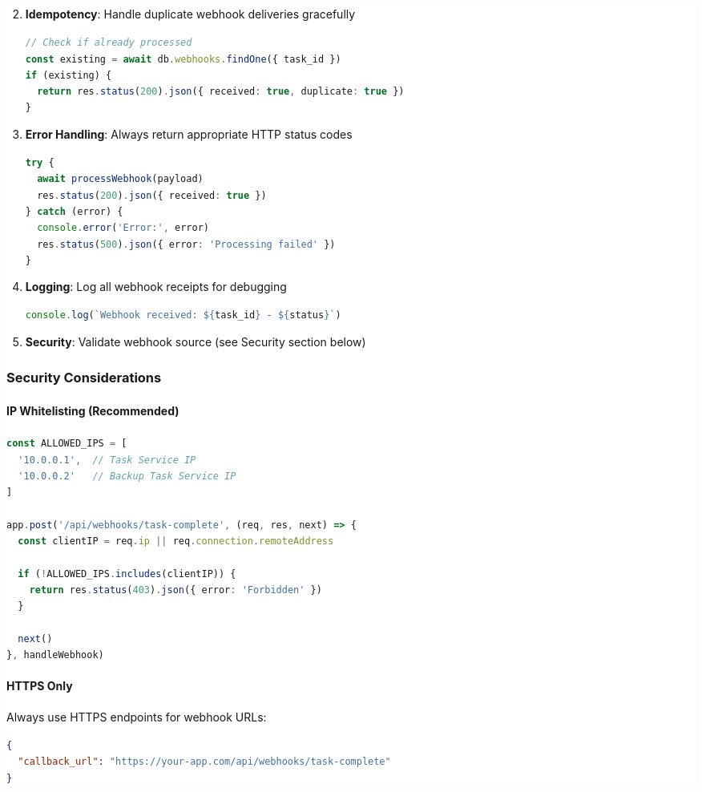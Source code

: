 2. **Idempotency**: Handle duplicate webhook deliveries gracefully
   ```typescript
   // Check if already processed
   const existing = await db.webhooks.findOne({ task_id })
   if (existing) {
     return res.status(200).json({ received: true, duplicate: true })
   }
   ```

3. **Error Handling**: Always return appropriate HTTP status codes
   ```typescript
   try {
     await processWebhook(payload)
     res.status(200).json({ received: true })
   } catch (error) {
     console.error('Error:', error)
     res.status(500).json({ error: 'Processing failed' })
   }
   ```

4. **Logging**: Log all webhook receipts for debugging
   ```typescript
   console.log(`Webhook received: ${task_id} - ${status}`)
   ```

5. **Security**: Validate webhook source (see Security section below)

### Security Considerations

#### IP Whitelisting (Recommended)

```typescript
const ALLOWED_IPS = [
  '10.0.0.1',  // Task Service IP
  '10.0.0.2'   // Backup Task Service IP
]

app.post('/api/webhooks/task-complete', (req, res, next) => {
  const clientIP = req.ip || req.connection.remoteAddress

  if (!ALLOWED_IPS.includes(clientIP)) {
    return res.status(403).json({ error: 'Forbidden' })
  }

  next()
}, handleWebhook)
```

#### HTTPS Only

Always use HTTPS endpoints for webhook URLs:
```json
{
  "callback_url": "https://your-app.com/api/webhooks/task-complete"
}
```
